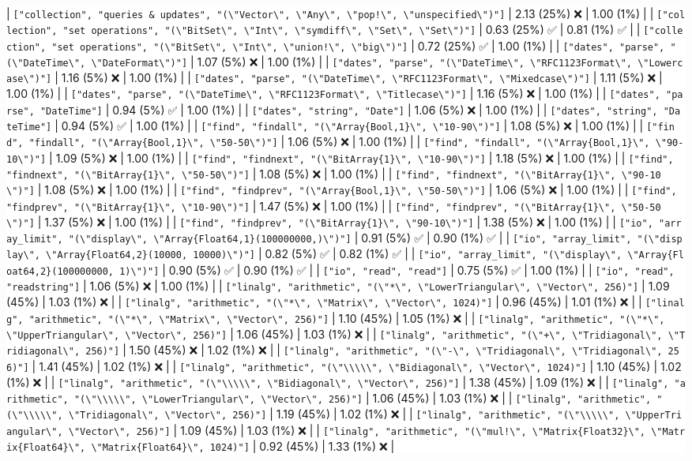 | `["collection", "queries & updates", "(\"Vector\", \"Any\", \"pop!\", \"unspecified\")"]` | 2.13 (25%) :x: | 1.00 (1%)  |
| `["collection", "set operations", "(\"BitSet\", \"Int\", \"symdiff\", \"Set\", \"Set\")"]` | 0.63 (25%) :white_check_mark: | 0.81 (1%) :white_check_mark: |
| `["collection", "set operations", "(\"BitSet\", \"Int\", \"union!\", \"big\")"]` | 0.72 (25%) :white_check_mark: | 1.00 (1%)  |
| `["dates", "parse", "(\"DateTime\", \"DateFormat\")"]` | 1.07 (5%) :x: | 1.00 (1%)  |
| `["dates", "parse", "(\"DateTime\", \"RFC1123Format\", \"Lowercase\")"]` | 1.16 (5%) :x: | 1.00 (1%)  |
| `["dates", "parse", "(\"DateTime\", \"RFC1123Format\", \"Mixedcase\")"]` | 1.11 (5%) :x: | 1.00 (1%)  |
| `["dates", "parse", "(\"DateTime\", \"RFC1123Format\", \"Titlecase\")"]` | 1.16 (5%) :x: | 1.00 (1%)  |
| `["dates", "parse", "DateTime"]` | 0.94 (5%) :white_check_mark: | 1.00 (1%)  |
| `["dates", "string", "Date"]` | 1.06 (5%) :x: | 1.00 (1%)  |
| `["dates", "string", "DateTime"]` | 0.94 (5%) :white_check_mark: | 1.00 (1%)  |
| `["find", "findall", "(\"Array{Bool,1}\", \"10-90\")"]` | 1.08 (5%) :x: | 1.00 (1%)  |
| `["find", "findall", "(\"Array{Bool,1}\", \"50-50\")"]` | 1.06 (5%) :x: | 1.00 (1%)  |
| `["find", "findall", "(\"Array{Bool,1}\", \"90-10\")"]` | 1.09 (5%) :x: | 1.00 (1%)  |
| `["find", "findnext", "(\"BitArray{1}\", \"10-90\")"]` | 1.18 (5%) :x: | 1.00 (1%)  |
| `["find", "findnext", "(\"BitArray{1}\", \"50-50\")"]` | 1.08 (5%) :x: | 1.00 (1%)  |
| `["find", "findnext", "(\"BitArray{1}\", \"90-10\")"]` | 1.08 (5%) :x: | 1.00 (1%)  |
| `["find", "findprev", "(\"Array{Bool,1}\", \"50-50\")"]` | 1.06 (5%) :x: | 1.00 (1%)  |
| `["find", "findprev", "(\"BitArray{1}\", \"10-90\")"]` | 1.47 (5%) :x: | 1.00 (1%)  |
| `["find", "findprev", "(\"BitArray{1}\", \"50-50\")"]` | 1.37 (5%) :x: | 1.00 (1%)  |
| `["find", "findprev", "(\"BitArray{1}\", \"90-10\")"]` | 1.38 (5%) :x: | 1.00 (1%)  |
| `["io", "array_limit", "(\"display\", \"Array{Float64,1}(100000000,)\")"]` | 0.91 (5%) :white_check_mark: | 0.90 (1%) :white_check_mark: |
| `["io", "array_limit", "(\"display\", \"Array{Float64,2}(10000, 10000)\")"]` | 0.82 (5%) :white_check_mark: | 0.82 (1%) :white_check_mark: |
| `["io", "array_limit", "(\"display\", \"Array{Float64,2}(100000000, 1)\")"]` | 0.90 (5%) :white_check_mark: | 0.90 (1%) :white_check_mark: |
| `["io", "read", "read"]` | 0.75 (5%) :white_check_mark: | 1.00 (1%)  |
| `["io", "read", "readstring"]` | 1.06 (5%) :x: | 1.00 (1%)  |
| `["linalg", "arithmetic", "(\"*\", \"LowerTriangular\", \"Vector\", 256)"]` | 1.09 (45%)  | 1.03 (1%) :x: |
| `["linalg", "arithmetic", "(\"*\", \"Matrix\", \"Vector\", 1024)"]` | 0.96 (45%)  | 1.01 (1%) :x: |
| `["linalg", "arithmetic", "(\"*\", \"Matrix\", \"Vector\", 256)"]` | 1.10 (45%)  | 1.05 (1%) :x: |
| `["linalg", "arithmetic", "(\"*\", \"UpperTriangular\", \"Vector\", 256)"]` | 1.06 (45%)  | 1.03 (1%) :x: |
| `["linalg", "arithmetic", "(\"+\", \"Tridiagonal\", \"Tridiagonal\", 256)"]` | 1.50 (45%) :x: | 1.02 (1%) :x: |
| `["linalg", "arithmetic", "(\"-\", \"Tridiagonal\", \"Tridiagonal\", 256)"]` | 1.41 (45%)  | 1.02 (1%) :x: |
| `["linalg", "arithmetic", "(\"\\\\\", \"Bidiagonal\", \"Vector\", 1024)"]` | 1.10 (45%)  | 1.02 (1%) :x: |
| `["linalg", "arithmetic", "(\"\\\\\", \"Bidiagonal\", \"Vector\", 256)"]` | 1.38 (45%)  | 1.09 (1%) :x: |
| `["linalg", "arithmetic", "(\"\\\\\", \"LowerTriangular\", \"Vector\", 256)"]` | 1.06 (45%)  | 1.03 (1%) :x: |
| `["linalg", "arithmetic", "(\"\\\\\", \"Tridiagonal\", \"Vector\", 256)"]` | 1.19 (45%)  | 1.02 (1%) :x: |
| `["linalg", "arithmetic", "(\"\\\\\", \"UpperTriangular\", \"Vector\", 256)"]` | 1.09 (45%)  | 1.03 (1%) :x: |
| `["linalg", "arithmetic", "(\"mul!\", \"Matrix{Float32}\", \"Matrix{Float64}\", \"Matrix{Float64}\", 1024)"]` | 0.92 (45%)  | 1.33 (1%) :x: |